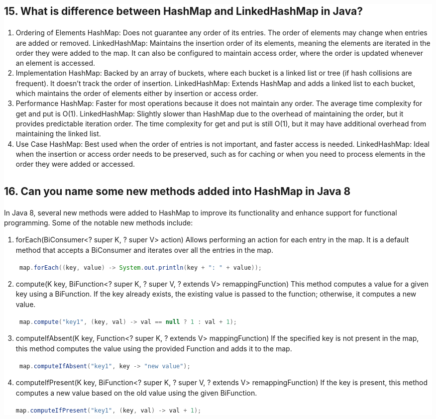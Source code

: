 ## 15. What is difference between HashMap and LinkedHashMap in Java?
1. Ordering of Elements
   HashMap: Does not guarantee any order of its entries. The order of elements may change when entries are added or removed.
   LinkedHashMap: Maintains the insertion order of its elements, meaning the elements are iterated in the order they were added to the map. It can also be configured to maintain access order, where the order is updated whenever an element is accessed.
2. Implementation
   HashMap: Backed by an array of buckets, where each bucket is a linked list or tree (if hash collisions are frequent). It doesn’t track the order of insertion.
   LinkedHashMap: Extends HashMap and adds a linked list to each bucket, which maintains the order of elements either by insertion or access order.
3. Performance
   HashMap: Faster for most operations because it does not maintain any order. The average time complexity for get and put is O(1).
   LinkedHashMap: Slightly slower than HashMap due to the overhead of maintaining the order, but it provides predictable iteration order. The time complexity for get and put is still O(1), but it may have additional overhead from maintaining the linked list.
4. Use Case
   HashMap: Best used when the order of entries is not important, and faster access is needed.
   LinkedHashMap: Ideal when the insertion or access order needs to be preserved, such as for caching or when you need to process elements in the order they were added or accessed.

## 16. Can you name some new methods added into HashMap in Java 8

In Java 8, several new methods were added to HashMap to improve its functionality and enhance support for functional programming. Some of the notable new methods include:

1. forEach(BiConsumer<? super K, ? super V> action)
   Allows performing an action for each entry in the map. It is a default method that accepts a BiConsumer and iterates over all the entries in the map.
   ```java
    map.forEach((key, value) -> System.out.println(key + ": " + value));
    ```
   
2. compute(K key, BiFunction<? super K, ? super V, ? extends V> remappingFunction)
   This method computes a value for a given key using a BiFunction. If the key already exists, the existing value is passed to the function; otherwise, it computes a new value.
   ```java
    map.compute("key1", (key, val) -> val == null ? 1 : val + 1);
    ```
   
3. computeIfAbsent(K key, Function<? super K, ? extends V> mappingFunction)
   If the specified key is not present in the map, this method computes the value using the provided Function and adds it to the map.
   ```java
    map.computeIfAbsent("key1", key -> "new value");
    ```
   
4. computeIfPresent(K key, BiFunction<? super K, ? super V, ? extends V> remappingFunction)
   If the key is present, this method computes a new value based on the old value using the given BiFunction.
   ```java
   map.computeIfPresent("key1", (key, val) -> val + 1);
   ```           
